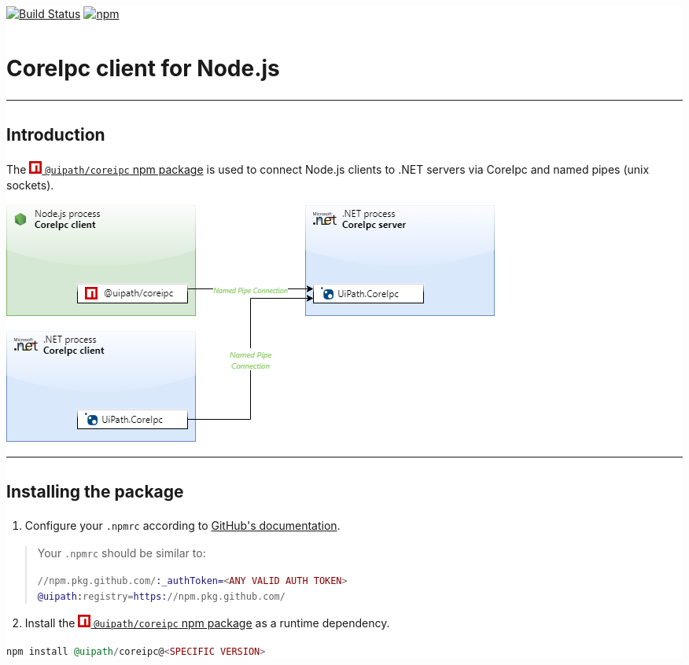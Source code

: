 [![Build Status](https://uipath.visualstudio.com/CoreIpc/_apis/build/status/CI?branchName=master)](https://uipath.visualstudio.com/CoreIpc/_build/latest?definitionId=637&branchName=master)
[![npm](https://img.shields.io/badge/%40uipath%2Fcoreipc-GitHub%20Packages-brightgreen)](https://github.com/UiPath/coreipc/packages/71523)

# CoreIpc client for Node.js
---

## Introduction

The [![npm](readme-assets/npm.png) `@uipath/coreipc` npm package](https://github.com/UiPath/coreipc/packages/71523) is used to connect Node.js clients to .NET servers via CoreIpc and named pipes (unix sockets).

![diagram](readme-assets/diagram.png)

---
## Installing the package

1. Configure your `.npmrc` according to  [GitHub's documentation](https://docs.github.com/en/free-pro-team@latest/packages/using-github-packages-with-your-projects-ecosystem/configuring-npm-for-use-with-github-packages).

> Your `.npmrc` should be similar to:
> 
> ```elixir
> //npm.pkg.github.com/:_authToken=<ANY VALID AUTH TOKEN>
> @uipath:registry=https://npm.pkg.github.com/
> 
> ```

2. Install the [![npm](readme-assets/npm.png) `@uipath/coreipc` npm package](https://github.com/UiPath/coreipc/packages/71523) as a runtime dependency.

```elixir
npm install @uipath/coreipc@<SPECIFIC VERSION>
```
